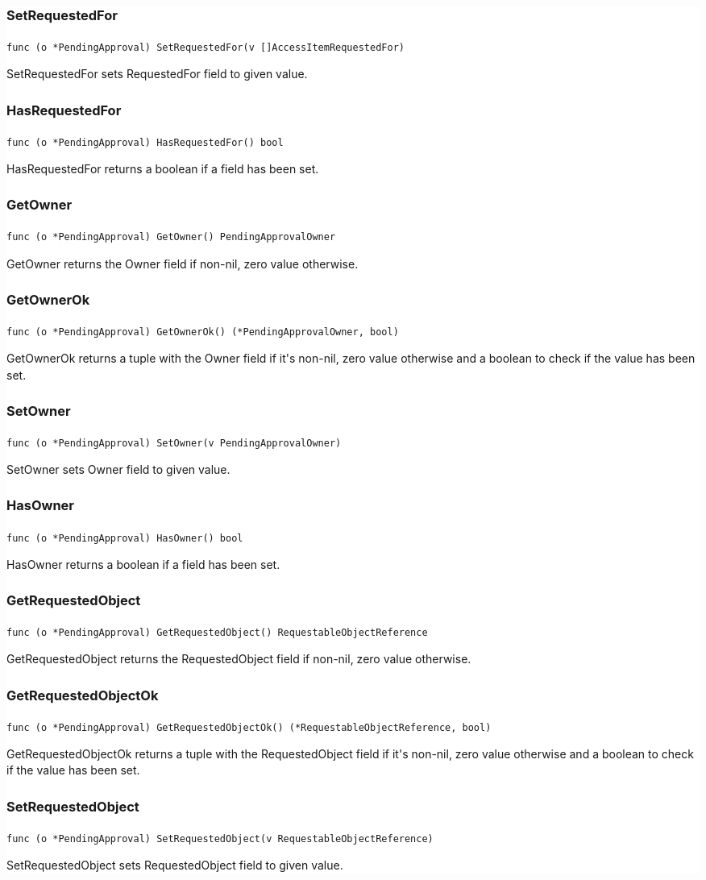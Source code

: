 ### SetRequestedFor

`func (o *PendingApproval) SetRequestedFor(v []AccessItemRequestedFor)`

SetRequestedFor sets RequestedFor field to given value.

### HasRequestedFor

`func (o *PendingApproval) HasRequestedFor() bool`

HasRequestedFor returns a boolean if a field has been set.

### GetOwner

`func (o *PendingApproval) GetOwner() PendingApprovalOwner`

GetOwner returns the Owner field if non-nil, zero value otherwise.

### GetOwnerOk

`func (o *PendingApproval) GetOwnerOk() (*PendingApprovalOwner, bool)`

GetOwnerOk returns a tuple with the Owner field if it's non-nil, zero value otherwise
and a boolean to check if the value has been set.

### SetOwner

`func (o *PendingApproval) SetOwner(v PendingApprovalOwner)`

SetOwner sets Owner field to given value.

### HasOwner

`func (o *PendingApproval) HasOwner() bool`

HasOwner returns a boolean if a field has been set.

### GetRequestedObject

`func (o *PendingApproval) GetRequestedObject() RequestableObjectReference`

GetRequestedObject returns the RequestedObject field if non-nil, zero value otherwise.

### GetRequestedObjectOk

`func (o *PendingApproval) GetRequestedObjectOk() (*RequestableObjectReference, bool)`

GetRequestedObjectOk returns a tuple with the RequestedObject field if it's non-nil, zero value otherwise
and a boolean to check if the value has been set.

### SetRequestedObject

`func (o *PendingApproval) SetRequestedObject(v RequestableObjectReference)`

SetRequestedObject sets RequestedObject field to given value.
